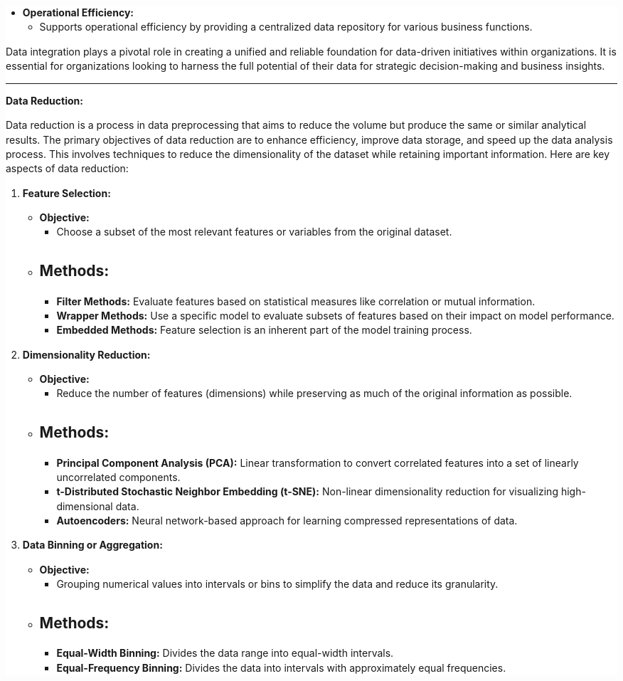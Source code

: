 - **Operational Efficiency:**
  - Supports operational efficiency by providing a centralized data repository for various business functions.

Data integration plays a pivotal role in creating a unified and reliable foundation for data-driven initiatives within organizations. It is essential for organizations looking to harness the full potential of their data for strategic decision-making and business insights.






------




**Data Reduction:**

Data reduction is a process in data preprocessing that aims to reduce the volume but produce the same or similar analytical results. The primary objectives of data reduction are to enhance efficiency, improve data storage, and speed up the data analysis process. This involves techniques to reduce the dimensionality of the dataset while retaining important information. Here are key aspects of data reduction:

1. **Feature Selection:**
   - **Objective:**
     - Choose a subset of the most relevant features or variables from the original dataset.
   - **Methods:**
     - 
       - **Filter Methods:** Evaluate features based on statistical measures like correlation or mutual information.
       - **Wrapper Methods:** Use a specific model to evaluate subsets of features based on their impact on model performance.
       - **Embedded Methods:** Feature selection is an inherent part of the model training process.

2. **Dimensionality Reduction:**
   - **Objective:**
     - Reduce the number of features (dimensions) while preserving as much of the original information as possible.
   - **Methods:**
     - 
       - **Principal Component Analysis (PCA):** Linear transformation to convert correlated features into a set of linearly uncorrelated components.
       - **t-Distributed Stochastic Neighbor Embedding (t-SNE):** Non-linear dimensionality reduction for visualizing high-dimensional data.
       - **Autoencoders:** Neural network-based approach for learning compressed representations of data.

3. **Data Binning or Aggregation:**
   - **Objective:**
     - Grouping numerical values into intervals or bins to simplify the data and reduce its granularity.
   - **Methods:**
     - 
       - **Equal-Width Binning:** Divides the data range into equal-width intervals.
       - **Equal-Frequency Binning:** Divides the data into intervals with approximately equal frequencies.
